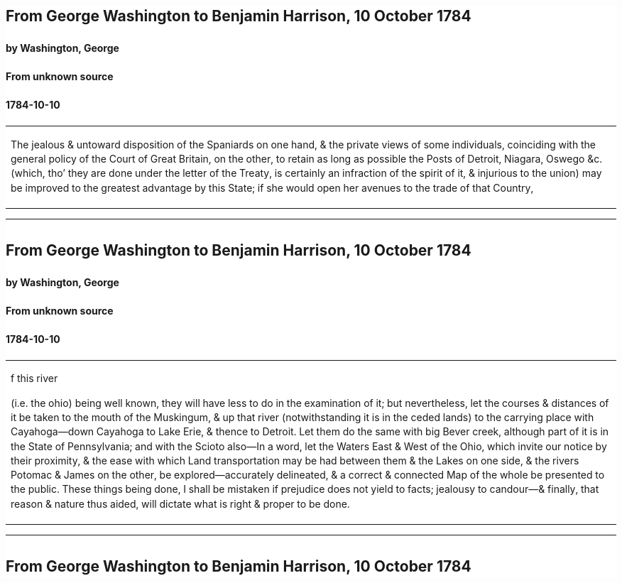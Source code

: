 
## From George Washington to Benjamin Harrison, 10 October 1784

#### by Washington, George

#### From unknown source

#### 1784-10-10

<table style="width: 100%;"><tr><td style="width: 50%">

The jealous &amp; untoward disposition of the Spaniards on one hand, &amp; the private views of some individuals, coinciding with the general policy of the Court of Great Britain, on the other, to retain as long as possible the Posts of Detroit, Niagara, Oswego &amp;c. (which, tho’ they are done under the letter of the Treaty, is certainly an infraction of the spirit of it, &amp; injurious to the union) may be improved to the greatest advantage by this State; if she would open her avenues to the trade of that Country,
</td></tr></table>

---

## From George Washington to Benjamin Harrison, 10 October 1784

#### by Washington, George

#### From unknown source

#### 1784-10-10

<table style="width: 100%;"><tr><td style="width: 50%">

f this river  
  
(i.e. the ohio) being well known, they will have less to do in the examination of it; but nevertheless, let the courses &amp; distances of it be taken to the mouth of the Muskingum, &amp; up that river (notwithstanding it is in the ceded lands) to the carrying place with Cayahoga—down Cayahoga to Lake Erie, &amp; thence to Detroit. Let them do the same with big Bever creek, although part of it is in the State of Pennsylvania; and with the Scioto also—In a word, let the Waters East &amp; West of the Ohio, which invite our notice by their proximity, &amp; the ease with which Land transportation may be had between them &amp; the Lakes on one side, &amp; the rivers Potomac &amp; James on the other, be explored—accurately delineated, &amp; a correct &amp; connected Map of the whole be presented to the public. These things being done, I shall be mistaken if prejudice does not yield to facts; jealousy to candour—&amp; finally, that reason &amp; nature thus aided, will dictate what is right &amp; proper to be done.
</td></tr></table>

---

## From George Washington to Benjamin Harrison, 10 October 1784
